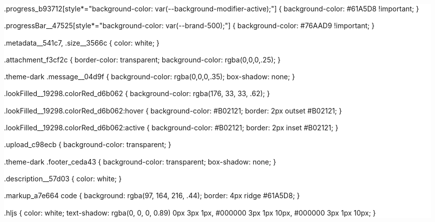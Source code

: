
.progress_b93712[style*="background-color: var(--background-modifier-active);"] {
    background-color: #61A5D8 !important;
}

.progressBar__47525[style*="background-color: var(--brand-500);"] {
    background-color: #76AAD9 !important;
}

.metadata__541c7, .size__3566c {
    color: white;
}

.attachment_f3cf2c {
    border-color: transparent;
    background-color: rgba(0,0,0,.25);
}

.theme-dark .message__04d9f {
    background-color: rgba(0,0,0,.35);
    box-shadow: none;
}

.lookFilled__19298.colorRed_d6b062 {
    background-color: rgba(176, 33, 33, .62);
}

.lookFilled__19298.colorRed_d6b062:hover {
    background-color: #B02121;
    border: 2px outset #B02121;
}

.lookFilled__19298.colorRed_d6b062:active {
    background-color: #B02121;
    border: 2px inset #B02121;
}

.upload_c98ecb {
    background-color: transparent;
}

.theme-dark .footer_ceda43 {
    background-color: transparent;
    box-shadow: none;
}

.description__57d03 {
    color: white;
}


.markup_a7e664 code {
    background: rgba(97, 164, 216, .44);
    border: 4px ridge #61A5D8;
}

.hljs {
    color: white;
    text-shadow: rgba(0, 0, 0, 0.89) 0px 3px 1px, #000000 3px 1px 10px, #000000 3px 1px 10px;
}
